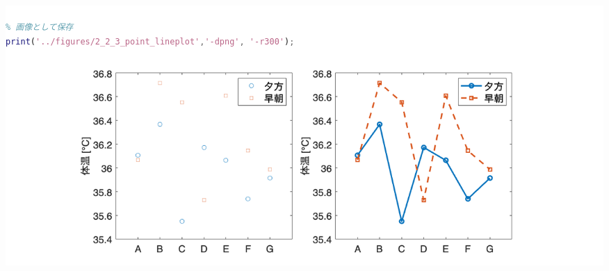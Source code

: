 ```matlab

% 画像として保存
print('../figures/2_2_3_point_lineplot','-dpng', '-r300');
```

<center><img src="chapter2_2_media/figure_2.png" width="735" alt="figure_2.png"></center>

